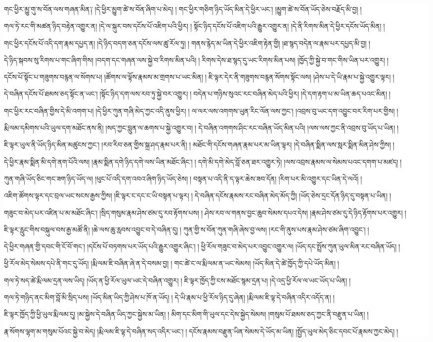 གང་ཕྱིར་མྱུ་གུ་ས་བོན་ལས་གཞན་མིན༑ །དེ་ཕྱིར་མྱུག་ཚེ་ས་བོན་ཞིག་པ་མེད། །
གང་ཕྱིར་གཅིག་ཉིད་ཡོད་མིན་དེ་ཕྱིར་ཡང༌། །མྱུག་ཚེ་ས་བོན་ཡོད་ཅེས་བརྗོད་མི་བྱ། །

གལ་ཏེ་རང་གི་མཚན་ཉིད་བརྟེན་འགྱུར་ན། །དེ་ལ་སྐུར་བས་དངོས་པོ་འཇིག་པའི་ཕྱིར། །
སྟོང་ཉིད་དངོས་པོ་འཇིག་པའི་རྒྱུར་འགྱུར་ན། །དེ་ནི་རིགས་མིན་དེ་ཕྱིར་དངོས་ཡོད་མིན། །

གང་ཕྱིར་དངོས་པོ་འདི་དག་རྣམ་དཔྱད་ན། །དེ་ཉིད་བདག་ཅན་དངོས་ལས་ཚུ་རོལ་ཏུ། །
གནས་རྙེད་མ་ཡིན་དེ་ཕྱིར་འཇིག་རྟེན་གྱི། །ཐ་སྙད་བདེན་ལ་རྣམ་པར་དཔྱད་མི་བྱ། །

དེ་ཉིད་སྐབས་སུ་རིགས་པ་གང་ཞིག་གིས། །བདག་དང་གཞན་ལས་སྐྱེ་བ་རིགས་མིན་པའི། །
རིགས་དེས་ཐ་སྙད་དུ་ཡང་རིགས་མིན་པས། །ཁྱོད་ཀྱི་སྐྱེ་བ་གང་གིས་ཡིན་པར་འགྱུར། །

དངོས་པོ་སྟོང་པ་གཟུགས་བརྙན་ལ་སོགས་པ། །ཚོགས་ལ་ལྟོས་རྣམས་མ་གྲགས་པ་ཡང་མིན། །
ཇི་ལྟར་དེར་ནི་གཟུགས་བརྙན་སོགས་སྟོང་ལས། །ཤེས་པ་དེ་ཡི་རྣམ་པ་སྐྱེ་འགྱུར་ལྟར། །

དེ་བཞིན་དངོས་པོ་ཐམས་ཅད་སྟོང་ན་ཡང༌། །སྟོང་ཉིད་དག་ལས་རབ་ཏུ་སྐྱེ་བར་འགྱུར། །
བདེན་པ་གཉིས་སུའང་རང་བཞིན་མེད་པའི་ཕྱིར། །དེ་དག་རྟག་པ་མ་ཡིན་ཆད་པའང་མིན། །

གང་ཕྱིར་རང་བཞིན་གྱིས་དེ་མི་འགག་པ། །དེ་ཕྱིར་ཀུན་གཞི་མེད་ཀྱང་འདི་ནུས་ཕྱིར། །
ལ་ལར་ལས་འགགས་ཡུན་རིང་ལོན་ལས་ཀྱང༌། །འབྲས་བུ་ཡང་དག་འབྱུང་བར་རིག་པར་གྱིས། །

རྨི་ལམ་དམིགས་པའི་ཡུལ་དག་མཐོང་ནས་ནི། །སད་ཀྱང་བླུན་ལ་ཆགས་པ་སྐྱེ་འགྱུར་བ། །
དེ་བཞིན་འགགས་ཤིང་རང་བཞིན་ཡོད་མིན་པའི། །ལས་ལས་ཀྱང་ནི་འབྲས་བུ་ཡོད་པ་ཡིན། །

ཇི་ལྟར་ཡུལ་ནི་ཡོད་ཉིད་མིན་མཚུངས་ཀྱང༌། །རབ་རིབ་ཅན་གྱིས་སྐྲ་ཤད་རྣམ་པར་ནི། །
མཐོང་གི་དངོས་གཞན་རྣམ་པར་མ་ཡིན་ལྟར། །དེ་བཞིན་སྨིན་ལས་སླར་སྨིན་མིན་ཤེས་ཀྱིས། །

དེ་ཕྱིར་རྣམ་སྨིན་མི་དགེ་ནག་པོའི་ལས། །རྣམ་སྨིན་དགེ་ཉིད་དགེ་ལས་ཡིན་མཐོང་ཞིང༌། །
དགེ་མི་དགེ་མེད་བློ་ཅན་ཐར་འགྱུར་ཏེ། །ལས་འབྲས་རྣམས་ལ་སེམས་པའང་དགག་པ་མཛད། །

ཀུན་གཞི་ཡོད་ཅིང་གང་ཟག་ཉིད་ཡོད་ལ། །ཕུང་པོ་འདི་དག་འབའ་ཞིག་ཉིད་ཡོད་ཅེས། །
བསྟན་པ་འདི་ནི་ད་ལྟར་ཆེས་ཟབ་དོན། །རིག་པར་མི་འགྱུར་དང་ཡིན་དེ་ལའོ། །

འཇིག་ཚོགས་ལྟར་དང་བྲལ་ཡང་སངས་རྒྱས་ཀྱིས། །ཇི་ལྟར་ང་དང་ང་ཡི་བསྟན་པ་ལྟར། །
དེ་བཞིན་དངོས་རྣམས་རང་བཞིན་མེད་མོད་ཀྱི། །ཡོད་ཅེས་དྲང་དོན་ཉིད་དུ་བསྟན་པ་ཡིན། །

གཟུང་བ་མེད་པར་འཛིན་པ་མ་མཐོང་ཞིང༌། །སྲིད་གསུམ་རྣམ་ཤེས་ཙམ་དུ་རབ་རྟོགས་པས། །
ཤེས་རབ་ལ་གནས་བྱང་ཆུབ་སེམས་དཔའ་དེས། །རྣམ་ཤེས་ཙམ་དུ་དེ་ཉིད་རྟོགས་པར་འགྱུར། །

ཇི་ལྟར་རླུང་གིས་བསྐུལ་བས་རྒྱ་མཚོ་ནི། །ཆེ་ལས་ཆུ་རླབས་འབྱུང་བ་དེ་བཞིན་དུ། །
ཀུན་གྱི་ས་བོན་ཀུན་གཞི་ཞེས་བྱ་ལས། །རང་གི་ནུས་པས་རྣམ་ཤེས་ཙམ་ཞིག་འབྱུང༌། །

དེ་ཕྱིར་གཞན་གྱི་དབང་གི་ངོ་བོ་གང༌། །དངོས་པོ་བཏགས་པར་ཡོད་པའི་རྒྱུར་འགྱུར་ཞིང༌། །
ཕྱི་རོལ་གཟུང་བ་མེད་པར་འབྱུང་འགྱུར་ལ། །ཡོད་དང་སྤྲོས་ཀུན་ཡུལ་མིན་རང་བཞིན་ཡོད། །

ཕྱི་རོལ་མེད་སེམས་དཔེ་ནི་གང་དུ་ཡོད། །རྨི་ལམ་ཇི་བཞིན་ཞེ་ན་དེ་བསམ་བྱ། །
གང་ཚེ་ང་ལ་རྨི་ལམ་ན་ཡང་སེམས། །ཡོད་མིན་དེ་ཚེ་ཁྱོད་ཀྱི་དཔེ་ཡོད་མིན། །

གལ་ཏེ་སད་ཚེ་རྨི་ལམ་དྲན་ལས་ཡིད། །ཡོད་ན་ཕྱི་རོལ་ཡུལ་ཡང་དེ་བཞིན་འགྱུར། །
ཇི་ལྟར་ཁྱོད་ཀྱི་ངས་མཐོང་སྙམ་དྲན་པ། །དེ་འདྲ་ཕྱི་རོལ་ལ་ཡང་ཡོད་པ་ཡིན། །

གལ་ཏེ་གཉིད་ནང་མིག་བློ་མི་སྲིད་པས། །ཡོད་མིན་ཡིད་ཀྱི་ཤེས་པ་ཁོ་ན་ཡོད། །
དེ་ཡི་རྣམ་པ་ཕྱི་རོལ་ཉིད་དུ་ཞེན། །རྨི་ལམ་ཇི་ལྟ་དེ་བཞིན་འདིར་འདོད་ན། །

ཇི་ལྟར་ཁྱོད་ཀྱི་ཕྱི་ཡུལ་རྨི་ལམ་དུ། །མ་སྐྱེས་དེ་བཞིན་ཡིད་ཀྱང་སྐྱེས་མ་ཡིན། །
མིག་དང་མིག་གི་ཡུལ་དང་དེས་སྐྱེད་སེམས། །གསུམ་པོ་ཐམས་ཅད་ཀྱང་ནི་བརྫུན་པ་ཡིན། །

རྣ་སོགས་ལྷག་མ་གསུམ་པོའང་སྐྱེ་བ་མེད། །རྨི་ལམ་ཇི་ལྟ་དེ་བཞིན་སད་འདིར་ཡང༌། །
དངོས་རྣམས་བརྫུན་ཡིན་སེམས་དེ་ཡོད་མ་ཡིན། །སྤྱོད་ཡུལ་མེད་ཅིང་དབང་པོ་རྣམས་ཀྱང་མེད། །
